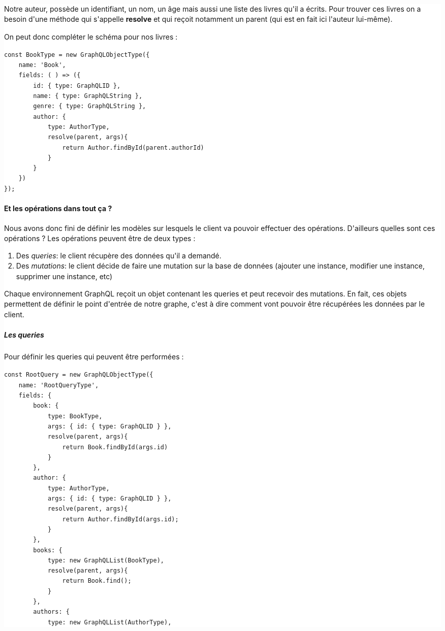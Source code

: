 Notre auteur, possède un identifiant, un nom, un âge mais aussi une liste des livres qu'il a écrits. Pour trouver ces livres on a besoin d'une méthode qui s'appelle **resolve** et qui reçoit notamment un parent (qui est en fait ici l'auteur lui-même). 

On peut donc compléter le schéma pour nos livres : 

~~~
const BookType = new GraphQLObjectType({
    name: 'Book',
    fields: ( ) => ({
        id: { type: GraphQLID },
        name: { type: GraphQLString },
        genre: { type: GraphQLString },
        author: {
            type: AuthorType,
            resolve(parent, args){
                return Author.findById(parent.authorId)
            }
        }
    })
});
~~~

#### Et les opérations dans tout ça ? 

Nous avons donc fini de définir les modèles sur lesquels le client va pouvoir effectuer des opérations. D'ailleurs quelles sont ces opérations ? 
Les opérations peuvent être de deux types : 
1. Des _queries_: le client récupère des données qu'il a demandé. 
2. Des _mutations_: le client décide de faire une mutation sur la base de données (ajouter une instance, modifier une instance, supprimer une instance, etc)


Chaque environnement GraphQL reçoit un objet contenant les queries et peut recevoir des mutations. En fait, ces objets permettent de définir le point d'entrée de notre graphe, c'est à dire comment vont pouvoir être récupérées les données par le client. 

##### Les queries 

Pour définir les queries qui peuvent être performées : 

~~~
const RootQuery = new GraphQLObjectType({
    name: 'RootQueryType',
    fields: {
        book: {
            type: BookType,
            args: { id: { type: GraphQLID } },
            resolve(parent, args){
                return Book.findById(args.id)
            }
        },
        author: {
            type: AuthorType,
            args: { id: { type: GraphQLID } },
            resolve(parent, args){
                return Author.findById(args.id);
            }
        },
        books: {
            type: new GraphQLList(BookType),
            resolve(parent, args){
                return Book.find();
            }
        },
        authors: {
            type: new GraphQLList(AuthorType),
~~~
